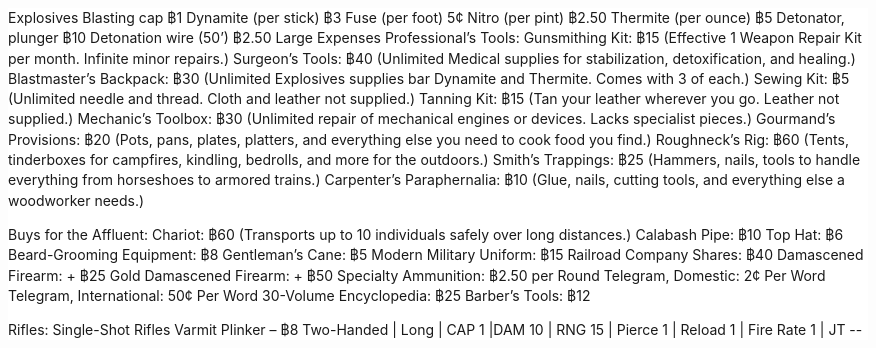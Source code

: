 Explosives
Blasting cap ฿1
Dynamite (per stick) ฿3
Fuse (per foot) 5¢
Nitro (per pint) ฿2.50
Thermite (per ounce) ฿5
Detonator, plunger ฿10
Detonation wire (50’) ฿2.50
Large Expenses
Professional’s Tools:
Gunsmithing Kit: ฿15
	(Effective 1 Weapon Repair Kit per month.  Infinite minor repairs.)
Surgeon’s Tools: ฿40
(Unlimited Medical supplies for stabilization, detoxification, and healing.)
Blastmaster’s Backpack: ฿30
	(Unlimited Explosives supplies bar Dynamite and Thermite. Comes with 3 of each.)
Sewing Kit: ฿5
	(Unlimited needle and thread.  Cloth and leather not supplied.)
Tanning Kit: ฿15
	(Tan your leather wherever you go.  Leather not supplied.)
Mechanic’s Toolbox: ฿30
	(Unlimited repair of mechanical engines or devices.  Lacks specialist pieces.)
Gourmand’s Provisions: ฿20
	(Pots, pans, plates, platters, and everything else you need to cook food you find.)
Roughneck’s Rig: ฿60
	(Tents, tinderboxes for campfires, kindling, bedrolls, and more for the outdoors.)
Smith’s Trappings: ฿25
	(Hammers, nails, tools to handle everything from horseshoes to armored trains.)
Carpenter’s Paraphernalia: ฿10
	(Glue, nails, cutting tools, and everything else a woodworker needs.)

Buys for the Affluent:
Chariot: ฿60
	(Transports up to 10 individuals safely over long distances.)
Calabash Pipe: ฿10
Top Hat: ฿6
Beard-Grooming Equipment: ฿8
Gentleman’s Cane: ฿5
Modern Military Uniform: ฿15
Railroad Company Shares: ฿40
Damascened Firearm: + ฿25
Gold Damascened Firearm: + ฿50
Specialty Ammunition: ฿2.50 per Round
Telegram, Domestic: 2¢ Per Word
Telegram, International: 50¢ Per Word
30-Volume Encyclopedia: ฿25
Barber’s Tools: ฿12

Rifles: 
Single-Shot Rifles
Varmit Plinker – ฿8
Two-Handed | Long | CAP 1 |DAM 10 | RNG 15 | Pierce 1 | Reload 1 | Fire Rate 1 | JT --
